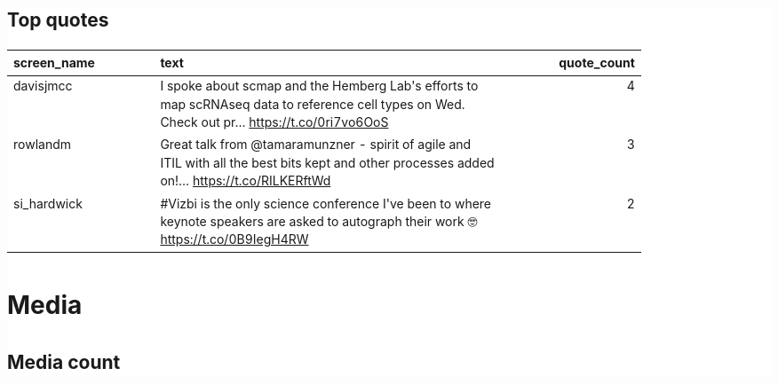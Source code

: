 Top quotes
----------

<table style="width:83%;">
<colgroup>
<col width="19%" />
<col width="45%" />
<col width="18%" />
</colgroup>
<thead>
<tr class="header">
<th align="left">screen_name</th>
<th align="left">text</th>
<th align="right">quote_count</th>
</tr>
</thead>
<tbody>
<tr class="odd">
<td align="left">davisjmcc</td>
<td align="left">I spoke about scmap and the Hemberg Lab's efforts to map scRNAseq data to reference cell types on Wed. Check out pr… <a href="https://t.co/0ri7vo6OoS" class="uri">https://t.co/0ri7vo6OoS</a></td>
<td align="right">4</td>
</tr>
<tr class="even">
<td align="left">rowlandm</td>
<td align="left">Great talk from <span class="citation">@tamaramunzner</span> - spirit of agile and ITIL with all the best bits kept and other processes added on!… <a href="https://t.co/RILKERftWd" class="uri">https://t.co/RILKERftWd</a></td>
<td align="right">3</td>
</tr>
<tr class="odd">
<td align="left">si_hardwick</td>
<td align="left">#Vizbi is the only science conference I've been to where keynote speakers are asked to autograph their work 🤓 <a href="https://t.co/0B9IegH4RW" class="uri">https://t.co/0B9IegH4RW</a></td>
<td align="right">2</td>
</tr>
</tbody>
</table>

Media
=====

Media count
-----------
